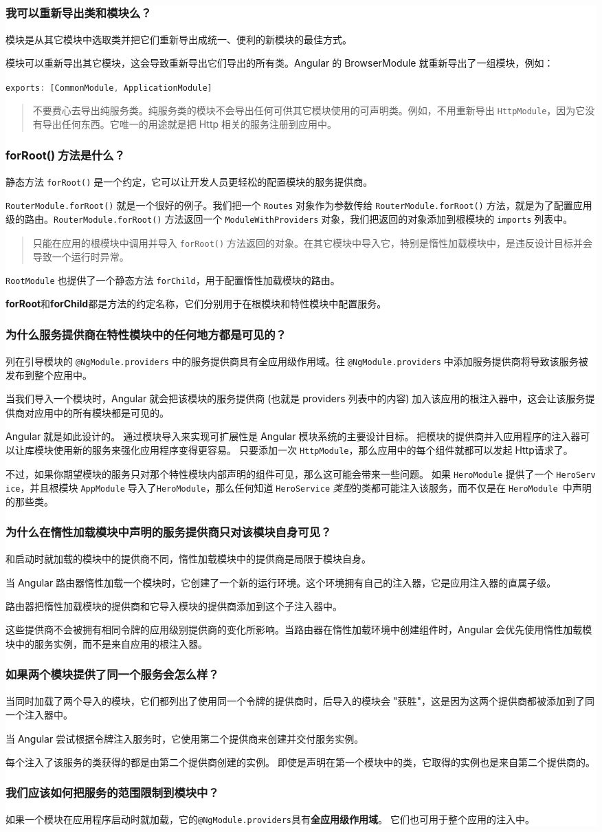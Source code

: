 ### 我可以重新导出类和模块么？

模块是从其它模块中选取类并把它们重新导出成统一、便利的新模块的最佳方式。

模块可以重新导出其它模块，这会导致重新导出它们导出的所有类。Angular 的 BrowserModule 就重新导出了一组模块，例如：

```typescript
exports: [CommonModule, ApplicationModule]
```

> 不要费心去导出纯服务类。纯服务类的模块不会导出任何可供其它模块使用的可声明类。例如，不用重新导出 `HttpModule`，因为它没有导出任何东西。它唯一的用途就是把 Http 相关的服务注册到应用中。

### forRoot() 方法是什么？

静态方法 `forRoot()` 是一个约定，它可以让开发人员更轻松的配置模块的服务提供商。

`RouterModule.forRoot()` 就是一个很好的例子。我们把一个 `Routes` 对象作为参数传给 `RouterModule.forRoot()` 方法，就是为了配置应用级的路由。`RouterModule.forRoot()` 方法返回一个 `ModuleWithProviders` 对象，我们把返回的对象添加到根模块的 `imports` 列表中。

> 只能在应用的根模块中调用并导入 `forRoot()` 方法返回的对象。在其它模块中导入它，特别是惰性加载模块中，是违反设计目标并会导致一个运行时异常。

`RootModule` 也提供了一个静态方法 `forChild`，用于配置惰性加载模块的路由。

**forRoot**和**forChild**都是方法的约定名称，它们分别用于在根模块和特性模块中配置服务。

### 为什么服务提供商在特性模块中的任何地方都是可见的？

列在引导模块的 `@NgModule.providers` 中的服务提供商具有全应用级作用域。往 `@NgModule.providers` 中添加服务提供商将导致该服务被发布到整个应用中。

当我们导入一个模块时，Angular 就会把该模块的服务提供商 (也就是 providers 列表中的内容) 加入该应用的根注入器中，这会让该服务提供商对应用中的所有模块都是可见的。

Angular 就是如此设计的。 通过模块导入来实现可扩展性是 Angular 模块系统的主要设计目标。 把模块的提供商并入应用程序的注入器可以让库模块使用新的服务来强化应用程序变得更容易。 只要添加一次 `HttpModule`，那么应用中的每个组件就都可以发起 Http请求了。

不过，如果你期望模块的服务只对那个特性模块内部声明的组件可见，那么这可能会带来一些问题。 如果 `HeroModule` 提供了一个 `HeroService`，并且根模块 `AppModule` 导入了`HeroModule`，那么任何知道 `HeroService` *类型*的类都可能注入该服务，而不仅是在 `HeroModule `中声明的那些类。

### 为什么在惰性加载模块中声明的服务提供商只对该模块自身可见？

和启动时就加载的模块中的提供商不同，惰性加载模块中的提供商是局限于模块自身。

当 Angular 路由器惰性加载一个模块时，它创建了一个新的运行环境。这个环境拥有自己的注入器，它是应用注入器的直属子级。

路由器把惰性加载模块的提供商和它导入模块的提供商添加到这个子注入器中。

这些提供商不会被拥有相同令牌的应用级别提供商的变化所影响。当路由器在惰性加载环境中创建组件时，Angular 会优先使用惰性加载模块中的服务实例，而不是来自应用的根注入器。

### 如果两个模块提供了同一个服务会怎么样？

当同时加载了两个导入的模块，它们都列出了使用同一个令牌的提供商时，后导入的模块会 "获胜"，这是因为这两个提供商都被添加到了同一个注入器中。

当 Angular 尝试根据令牌注入服务时，它使用第二个提供商来创建并交付服务实例。

每个注入了该服务的类获得的都是由第二个提供商创建的实例。 即使是声明在第一个模块中的类，它取得的实例也是来自第二个提供商的。

### 我们应该如何把服务的范围限制到模块中？

如果一个模块在应用程序启动时就加载，它的`@NgModule.providers`具有**全应用级作用域**。 它们也可用于整个应用的注入中。
